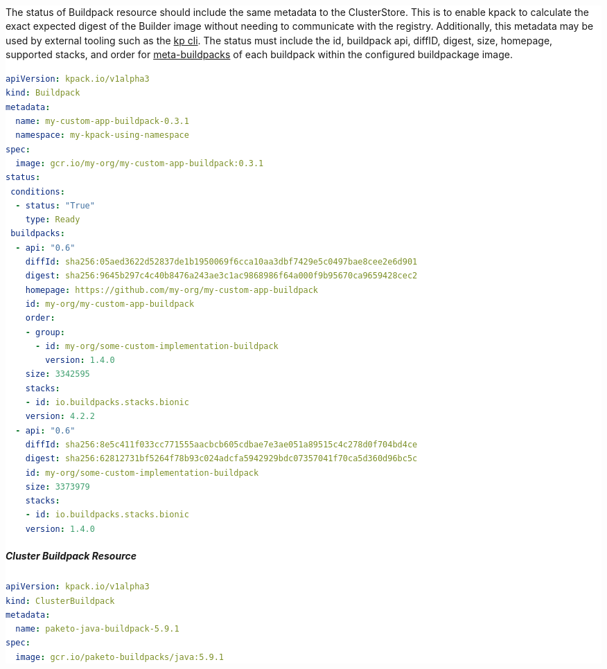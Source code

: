 The status of Buildpack resource should include the same metadata to the ClusterStore. This is to enable kpack to calculate the exact expected digest of the Builder image without needing to communicate with the registry. Additionally, this metadata may be used by external tooling such as the [kp cli](https://github.com/pivotal/kpack). The status must include the id, buildpack api, diffID, digest, size, homepage, supported stacks, and order for [meta-buildpacks](https://buildpacks.io/docs/concepts/components/buildpack/#meta-buildpack) of each buildpack within the configured buildpackage image. 

```yaml
apiVersion: kpack.io/v1alpha3
kind: Buildpack
metadata:
  name: my-custom-app-buildpack-0.3.1
  namespace: my-kpack-using-namespace
spec:
  image: gcr.io/my-org/my-custom-app-buildpack:0.3.1
status:
 conditions:
  - status: "True"
    type: Ready
 buildpacks:
  - api: "0.6"
    diffId: sha256:05aed3622d52837de1b1950069f6cca10aa3dbf7429e5c0497bae8cee2e6d901
    digest: sha256:9645b297c4c40b8476a243ae3c1ac9868986f64a000f9b95670ca9659428cec2
    homepage: https://github.com/my-org/my-custom-app-buildpack
    id: my-org/my-custom-app-buildpack
    order:
    - group:
      - id: my-org/some-custom-implementation-buildpack
        version: 1.4.0
    size: 3342595
    stacks:
    - id: io.buildpacks.stacks.bionic
    version: 4.2.2
  - api: "0.6"
    diffId: sha256:8e5c411f033cc771555aacbcb605cdbae7e3ae051a89515c4c278d0f704bd4ce
    digest: sha256:62812731bf5264f78b93c024adcfa5942929bdc07357041f70ca5d360d96bc5c
    id: my-org/some-custom-implementation-buildpack
    size: 3373979
    stacks:
    - id: io.buildpacks.stacks.bionic
    version: 1.4.0
```


##### Cluster Buildpack Resource

```yaml 
apiVersion: kpack.io/v1alpha3
kind: ClusterBuildpack
metadata:
  name: paketo-java-buildpack-5.9.1
spec:
  image: gcr.io/paketo-buildpacks/java:5.9.1
``` 
